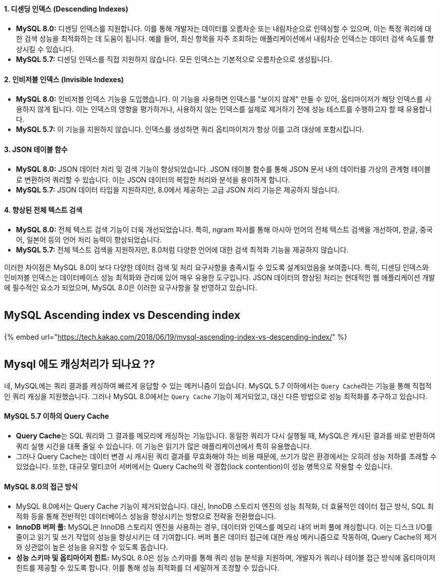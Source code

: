 #### 1. **디센딩 인덱스 (Descending Indexes)**

* **MySQL 8.0:** 디센딩 인덱스를 지원합니다. 이를 통해 개발자는 데이터를 오름차순 또는 내림차순으로 인덱싱할 수 있으며, 이는 특정 쿼리에 대한 검색 성능을 최적화하는 데 도움이 됩니다. 예를 들어, 최신 항목을 자주 조회하는 애플리케이션에서 내림차순 인덱스는 데이터 검색 속도를 향상시킬 수 있습니다.
* **MySQL 5.7:** 디센딩 인덱스를 직접 지원하지 않습니다. 모든 인덱스는 기본적으로 오름차순으로 생성됩니다.

#### 2. **인비저블 인덱스 (Invisible Indexes)**

* **MySQL 8.0:** 인비저블 인덱스 기능을 도입했습니다. 이 기능을 사용하면 인덱스를 "보이지 않게" 만들 수 있어, 옵티마이저가 해당 인덱스를 사용하지 않게 됩니다. 이는 인덱스의 영향을 평가하거나, 사용하지 않는 인덱스를 실제로 제거하기 전에 성능 테스트를 수행하고자 할 때 유용합니다.
* **MySQL 5.7:** 이 기능을 지원하지 않습니다. 인덱스를 생성하면 쿼리 옵티마이저가 항상 이를 고려 대상에 포함시킵니다.

#### 3. **JSON 테이블 함수**

* **MySQL 8.0:** JSON 데이터 처리 및 검색 기능이 향상되었습니다. JSON 테이블 함수를 통해 JSON 문서 내의 데이터를 가상의 관계형 테이블로 변환하여 쿼리할 수 있습니다. 이는 JSON 데이터의 복잡한 처리와 분석을 용이하게 합니다.
* **MySQL 5.7:** JSON 데이터 타입을 지원하지만, 8.0에서 제공하는 고급 JSON 처리 기능은 제공하지 않습니다.

#### 4. **향상된 전체 텍스트 검색**

* **MySQL 8.0:** 전체 텍스트 검색 기능이 더욱 개선되었습니다. 특히, ngram 파서를 통해 아시아 언어의 전체 텍스트 검색을 개선하여, 한글, 중국어, 일본어 등의 언어 처리 능력이 향상되었습니다.
* **MySQL 5.7:** 전체 텍스트 검색을 지원하지만, 8.0처럼 다양한 언어에 대한 검색 최적화 기능을 제공하지 않습니다.

이러한 차이점은 MySQL 8.0이 보다 다양한 데이터 검색 및 처리 요구사항을 충족시킬 수 있도록 설계되었음을 보여줍니다. 특히, 디센딩 인덱스와 인비저블 인덱스는 데이터베이스 성능 최적화와 관리에 있어 매우 유용한 도구입니다. JSON 데이터의 향상된 처리는 현대적인 웹 애플리케이션 개발에 필수적인 요소가 되었으며, MySQL 8.0은 이러한 요구사항을 잘 반영하고 있습니다.

## MySQL Ascending index vs Descending index

{% embed url="https://tech.kakao.com/2018/06/19/mysql-ascending-index-vs-descending-index/" %}

## Mysql 에도 캐싱처리가 되나요 ??

네, MySQL에는 쿼리 결과를 캐싱하여 빠르게 응답할 수 있는 메커니즘이 있습니다. MySQL 5.7 이하에서는 `Query Cache`라는 기능을 통해 직접적인 쿼리 캐싱을 지원했습니다. 그러나 MySQL 8.0에서는 `Query Cache` 기능이 제거되었고, 대신 다른 방법으로 성능 최적화를 추구하고 있습니다.

#### MySQL 5.7 이하의 Query Cache

* **Query Cache**는 SQL 쿼리와 그 결과를 메모리에 캐싱하는 기능입니다. 동일한 쿼리가 다시 실행될 때, MySQL은 캐시된 결과를 바로 반환하여 쿼리 실행 시간을 대폭 줄일 수 있습니다. 이 기능은 읽기가 많은 애플리케이션에서 특히 유용했습니다.
* 그러나 Query Cache는 데이터 변경 시 캐시된 쿼리 결과를 무효화해야 하는 비용 때문에, 쓰기가 많은 환경에서는 오히려 성능 저하를 초래할 수 있었습니다. 또한, 대규모 멀티코어 서버에서는 Query Cache의 락 경합(lock contention)이 성능 병목으로 작용할 수 있습니다.

#### MySQL 8.0의 접근 방식

* MySQL 8.0에서는 Query Cache 기능이 제거되었습니다. 대신, InnoDB 스토리지 엔진의 성능 최적화, 더 효율적인 데이터 접근 방식, SQL 최적화 등을 통해 전반적인 데이터베이스 성능을 향상시키는 방향으로 전략을 전환했습니다.
* **InnoDB 버퍼 풀:** MySQL은 InnoDB 스토리지 엔진을 사용하는 경우, 데이터와 인덱스를 메모리 내의 버퍼 풀에 캐싱합니다. 이는 디스크 I/O를 줄이고 읽기 및 쓰기 작업의 성능을 향상시키는 데 기여합니다. 버퍼 풀은 데이터 접근에 대한 캐싱 메커니즘으로 작동하여, Query Cache의 제거와 상관없이 높은 성능을 유지할 수 있도록 돕습니다.
* **성능 스키마 및 옵티마이저 힌트:** MySQL 8.0은 성능 스키마를 통해 쿼리 성능 분석을 지원하며, 개발자가 쿼리나 테이블 접근 방식에 옵티마이저 힌트를 제공할 수 있도록 합니다. 이를 통해 성능 최적화를 더 세밀하게 조정할 수 있습니다.
